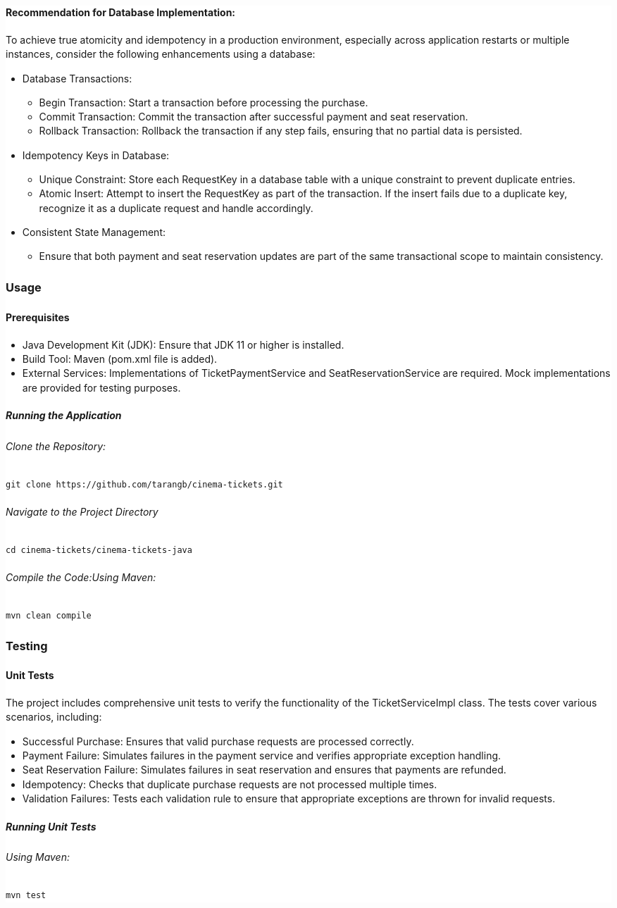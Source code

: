 #### Recommendation for Database Implementation:

To achieve true atomicity and idempotency in a production environment, especially across application restarts or multiple instances, consider the following enhancements using a database:
- Database Transactions:
  - Begin Transaction: Start a transaction before processing the purchase.
  - Commit Transaction: Commit the transaction after successful payment and seat reservation.
  - Rollback Transaction: Rollback the transaction if any step fails, ensuring that no partial data is persisted.

- Idempotency Keys in Database:
  - Unique Constraint: Store each RequestKey in a database table with a unique constraint to prevent duplicate entries.
  - Atomic Insert: Attempt to insert the RequestKey as part of the transaction. If the insert fails due to a duplicate key, recognize it as a duplicate request and handle accordingly.

- Consistent State Management:
  - Ensure that both payment and seat reservation updates are part of the same transactional scope to maintain consistency.

### Usage

#### Prerequisites
- Java Development Kit (JDK): Ensure that JDK 11 or higher is installed.
- Build Tool: Maven (pom.xml file is added).
- External Services: Implementations of TicketPaymentService and SeatReservationService are required. Mock implementations are provided for testing purposes.

##### Running the Application
###### Clone the Repository:
    git clone https://github.com/tarangb/cinema-tickets.git

###### Navigate to the Project Directory
    cd cinema-tickets/cinema-tickets-java

###### Compile the Code:Using Maven:
    mvn clean compile

### Testing
#### Unit Tests
The project includes comprehensive unit tests to verify the functionality of the TicketServiceImpl class. The tests cover various scenarios, including:
- Successful Purchase: Ensures that valid purchase requests are processed correctly.
- Payment Failure: Simulates failures in the payment service and verifies appropriate exception handling.
- Seat Reservation Failure: Simulates failures in seat reservation and ensures that payments are refunded.
- Idempotency: Checks that duplicate purchase requests are not processed multiple times.
- Validation Failures: Tests each validation rule to ensure that appropriate exceptions are thrown for invalid requests.

##### Running Unit Tests
###### Using Maven:
    mvn test
